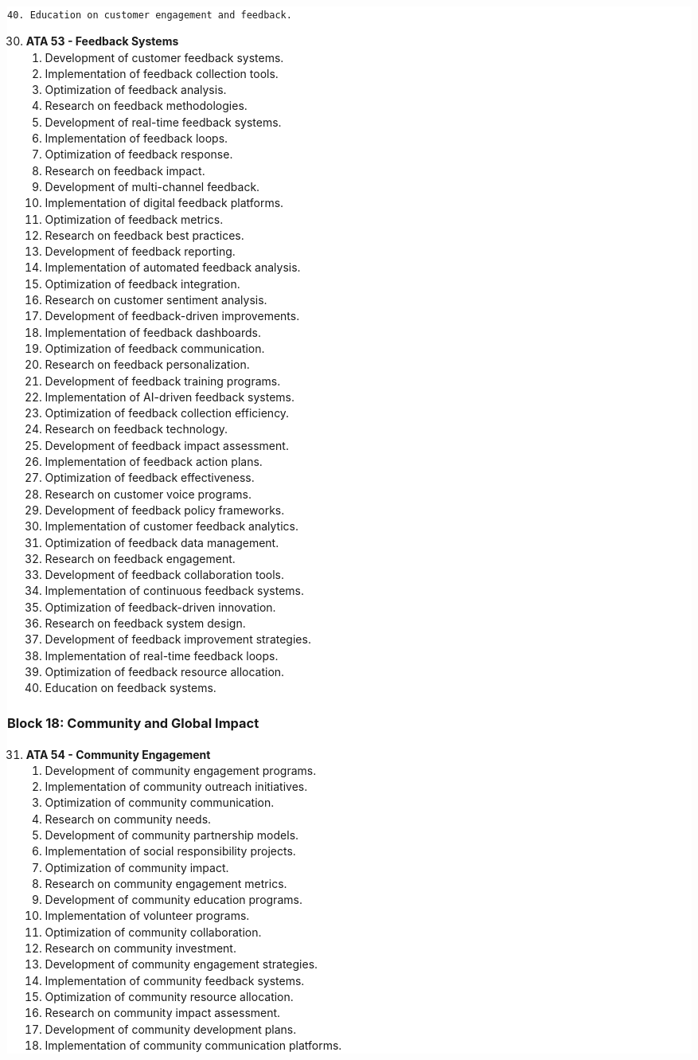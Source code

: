     40. Education on customer engagement and feedback.
 
30. **ATA 53 - Feedback Systems**
    1. Development of customer feedback systems.
    2. Implementation of feedback collection tools.
    3. Optimization of feedback analysis.
    4. Research on feedback methodologies.
    5. Development of real-time feedback systems.
    6. Implementation of feedback loops.
    7. Optimization of feedback response.
    8. Research on feedback impact.
    9. Development of multi-channel feedback.
    10. Implementation of digital feedback platforms.
    11. Optimization of feedback metrics.
    12. Research on feedback best practices.
    13. Development of feedback reporting.
    14. Implementation of automated feedback analysis.
    15. Optimization of feedback integration.
    16. Research on customer sentiment analysis.
    17. Development of feedback-driven improvements.
    18. Implementation of feedback dashboards.
    19. Optimization of feedback communication.
    20. Research on feedback personalization.
    21. Development of feedback training programs.
    22. Implementation of AI-driven feedback systems.
    23. Optimization of feedback collection efficiency.
    24. Research on feedback technology.
    25. Development of feedback impact assessment.
    26. Implementation of feedback action plans.
    27. Optimization of feedback effectiveness.
    28. Research on customer voice programs.
    29. Development of feedback policy frameworks.
    30. Implementation of customer feedback analytics.
    31. Optimization of feedback data management.
    32. Research on feedback engagement.
    33. Development of feedback collaboration tools.
    34. Implementation of continuous feedback systems.
    35. Optimization of feedback-driven innovation.
    36. Research on feedback system design.
    37. Development of feedback improvement strategies.
    38. Implementation of real-time feedback loops.
    39. Optimization of feedback resource allocation.
    40. Education on feedback systems.
 
### Block 18: Community and Global Impact
31. **ATA 54 - Community Engagement**
    1. Development of community engagement programs.
    2. Implementation of community outreach initiatives.
    3. Optimization of community communication.
    4. Research on community needs.
    5. Development of community partnership models.
    6. Implementation of social responsibility projects.
    7. Optimization of community impact.
    8. Research on community engagement metrics.
    9. Development of community education programs.
    10. Implementation of volunteer programs.
     11. Optimization of community collaboration.
    12. Research on community investment.
    13. Development of community engagement strategies.
    14. Implementation of community feedback systems.
    15. Optimization of community resource allocation.
    16. Research on community impact assessment.
    17. Development of community development plans.
    18. Implementation of community communication platforms.